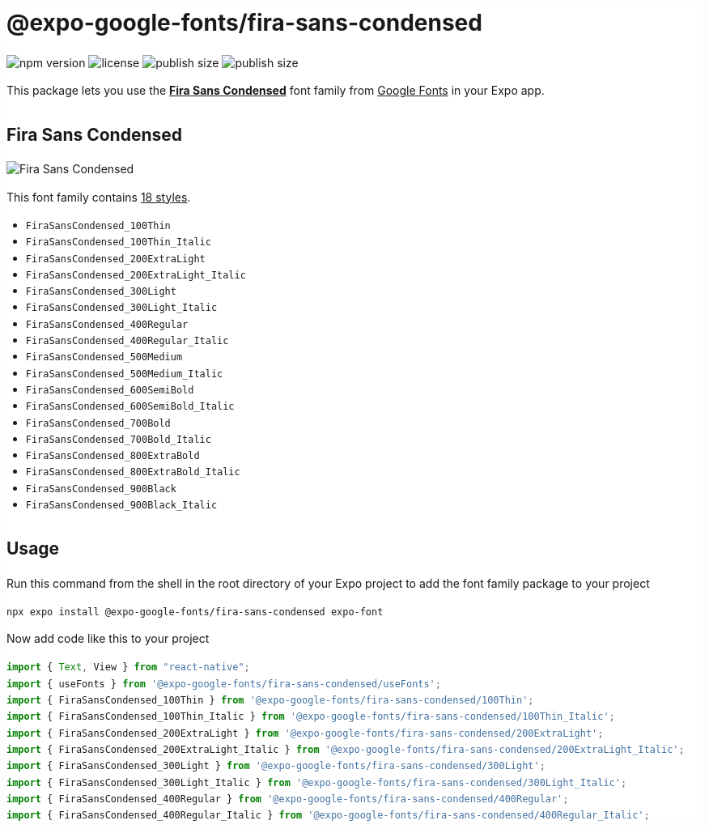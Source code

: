 # @expo-google-fonts/fira-sans-condensed

![npm version](https://flat.badgen.net/npm/v/@expo-google-fonts/fira-sans-condensed)
![license](https://flat.badgen.net/github/license/expo/google-fonts)
![publish size](https://flat.badgen.net/packagephobia/install/@expo-google-fonts/fira-sans-condensed)
![publish size](https://flat.badgen.net/packagephobia/publish/@expo-google-fonts/fira-sans-condensed)

This package lets you use the [**Fira Sans Condensed**](https://fonts.google.com/specimen/Fira+Sans+Condensed) font family from [Google Fonts](https://fonts.google.com/) in your Expo app.

## Fira Sans Condensed

![Fira Sans Condensed](./font-family.png)

This font family contains [18 styles](#-gallery).

- `FiraSansCondensed_100Thin`
- `FiraSansCondensed_100Thin_Italic`
- `FiraSansCondensed_200ExtraLight`
- `FiraSansCondensed_200ExtraLight_Italic`
- `FiraSansCondensed_300Light`
- `FiraSansCondensed_300Light_Italic`
- `FiraSansCondensed_400Regular`
- `FiraSansCondensed_400Regular_Italic`
- `FiraSansCondensed_500Medium`
- `FiraSansCondensed_500Medium_Italic`
- `FiraSansCondensed_600SemiBold`
- `FiraSansCondensed_600SemiBold_Italic`
- `FiraSansCondensed_700Bold`
- `FiraSansCondensed_700Bold_Italic`
- `FiraSansCondensed_800ExtraBold`
- `FiraSansCondensed_800ExtraBold_Italic`
- `FiraSansCondensed_900Black`
- `FiraSansCondensed_900Black_Italic`

## Usage

Run this command from the shell in the root directory of your Expo project to add the font family package to your project

```sh
npx expo install @expo-google-fonts/fira-sans-condensed expo-font
```

Now add code like this to your project

```js
import { Text, View } from "react-native";
import { useFonts } from '@expo-google-fonts/fira-sans-condensed/useFonts';
import { FiraSansCondensed_100Thin } from '@expo-google-fonts/fira-sans-condensed/100Thin';
import { FiraSansCondensed_100Thin_Italic } from '@expo-google-fonts/fira-sans-condensed/100Thin_Italic';
import { FiraSansCondensed_200ExtraLight } from '@expo-google-fonts/fira-sans-condensed/200ExtraLight';
import { FiraSansCondensed_200ExtraLight_Italic } from '@expo-google-fonts/fira-sans-condensed/200ExtraLight_Italic';
import { FiraSansCondensed_300Light } from '@expo-google-fonts/fira-sans-condensed/300Light';
import { FiraSansCondensed_300Light_Italic } from '@expo-google-fonts/fira-sans-condensed/300Light_Italic';
import { FiraSansCondensed_400Regular } from '@expo-google-fonts/fira-sans-condensed/400Regular';
import { FiraSansCondensed_400Regular_Italic } from '@expo-google-fonts/fira-sans-condensed/400Regular_Italic';
```